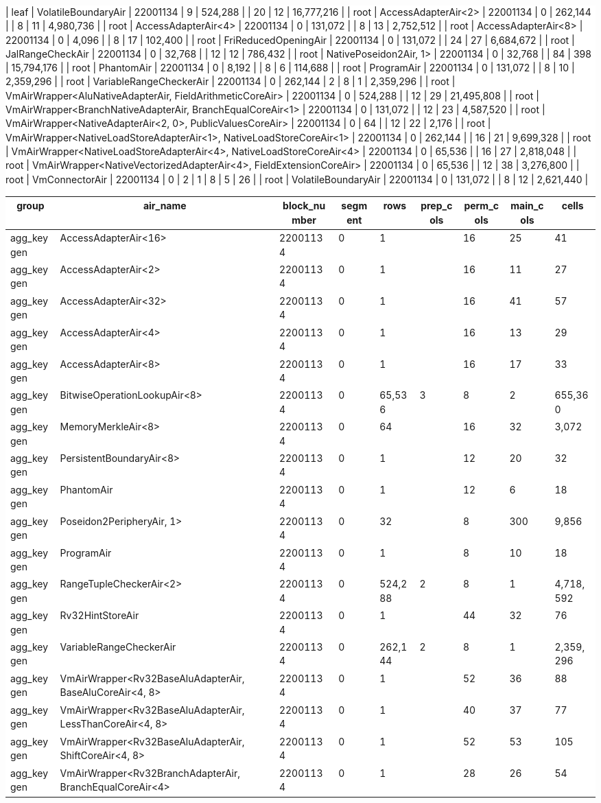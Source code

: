 | leaf | VolatileBoundaryAir | 22001134 | 9 | 524,288 |  | 20 | 12 | 16,777,216 | 
| root | AccessAdapterAir<2> | 22001134 | 0 | 262,144 |  | 8 | 11 | 4,980,736 | 
| root | AccessAdapterAir<4> | 22001134 | 0 | 131,072 |  | 8 | 13 | 2,752,512 | 
| root | AccessAdapterAir<8> | 22001134 | 0 | 4,096 |  | 8 | 17 | 102,400 | 
| root | FriReducedOpeningAir | 22001134 | 0 | 131,072 |  | 24 | 27 | 6,684,672 | 
| root | JalRangeCheckAir | 22001134 | 0 | 32,768 |  | 12 | 12 | 786,432 | 
| root | NativePoseidon2Air<BabyBearParameters>, 1> | 22001134 | 0 | 32,768 |  | 84 | 398 | 15,794,176 | 
| root | PhantomAir | 22001134 | 0 | 8,192 |  | 8 | 6 | 114,688 | 
| root | ProgramAir | 22001134 | 0 | 131,072 |  | 8 | 10 | 2,359,296 | 
| root | VariableRangeCheckerAir | 22001134 | 0 | 262,144 | 2 | 8 | 1 | 2,359,296 | 
| root | VmAirWrapper<AluNativeAdapterAir, FieldArithmeticCoreAir> | 22001134 | 0 | 524,288 |  | 12 | 29 | 21,495,808 | 
| root | VmAirWrapper<BranchNativeAdapterAir, BranchEqualCoreAir<1> | 22001134 | 0 | 131,072 |  | 12 | 23 | 4,587,520 | 
| root | VmAirWrapper<NativeAdapterAir<2, 0>, PublicValuesCoreAir> | 22001134 | 0 | 64 |  | 12 | 22 | 2,176 | 
| root | VmAirWrapper<NativeLoadStoreAdapterAir<1>, NativeLoadStoreCoreAir<1> | 22001134 | 0 | 262,144 |  | 16 | 21 | 9,699,328 | 
| root | VmAirWrapper<NativeLoadStoreAdapterAir<4>, NativeLoadStoreCoreAir<4> | 22001134 | 0 | 65,536 |  | 16 | 27 | 2,818,048 | 
| root | VmAirWrapper<NativeVectorizedAdapterAir<4>, FieldExtensionCoreAir> | 22001134 | 0 | 65,536 |  | 12 | 38 | 3,276,800 | 
| root | VmConnectorAir | 22001134 | 0 | 2 | 1 | 8 | 5 | 26 | 
| root | VolatileBoundaryAir | 22001134 | 0 | 131,072 |  | 8 | 12 | 2,621,440 | 

| group | air_name | block_number | segment | rows | prep_cols | perm_cols | main_cols | cells |
| --- | --- | --- | --- | --- | --- | --- | --- | --- |
| agg_keygen | AccessAdapterAir<16> | 22001134 | 0 | 1 |  | 16 | 25 | 41 | 
| agg_keygen | AccessAdapterAir<2> | 22001134 | 0 | 1 |  | 16 | 11 | 27 | 
| agg_keygen | AccessAdapterAir<32> | 22001134 | 0 | 1 |  | 16 | 41 | 57 | 
| agg_keygen | AccessAdapterAir<4> | 22001134 | 0 | 1 |  | 16 | 13 | 29 | 
| agg_keygen | AccessAdapterAir<8> | 22001134 | 0 | 1 |  | 16 | 17 | 33 | 
| agg_keygen | BitwiseOperationLookupAir<8> | 22001134 | 0 | 65,536 | 3 | 8 | 2 | 655,360 | 
| agg_keygen | MemoryMerkleAir<8> | 22001134 | 0 | 64 |  | 16 | 32 | 3,072 | 
| agg_keygen | PersistentBoundaryAir<8> | 22001134 | 0 | 1 |  | 12 | 20 | 32 | 
| agg_keygen | PhantomAir | 22001134 | 0 | 1 |  | 12 | 6 | 18 | 
| agg_keygen | Poseidon2PeripheryAir<BabyBearParameters>, 1> | 22001134 | 0 | 32 |  | 8 | 300 | 9,856 | 
| agg_keygen | ProgramAir | 22001134 | 0 | 1 |  | 8 | 10 | 18 | 
| agg_keygen | RangeTupleCheckerAir<2> | 22001134 | 0 | 524,288 | 2 | 8 | 1 | 4,718,592 | 
| agg_keygen | Rv32HintStoreAir | 22001134 | 0 | 1 |  | 44 | 32 | 76 | 
| agg_keygen | VariableRangeCheckerAir | 22001134 | 0 | 262,144 | 2 | 8 | 1 | 2,359,296 | 
| agg_keygen | VmAirWrapper<Rv32BaseAluAdapterAir, BaseAluCoreAir<4, 8> | 22001134 | 0 | 1 |  | 52 | 36 | 88 | 
| agg_keygen | VmAirWrapper<Rv32BaseAluAdapterAir, LessThanCoreAir<4, 8> | 22001134 | 0 | 1 |  | 40 | 37 | 77 | 
| agg_keygen | VmAirWrapper<Rv32BaseAluAdapterAir, ShiftCoreAir<4, 8> | 22001134 | 0 | 1 |  | 52 | 53 | 105 | 
| agg_keygen | VmAirWrapper<Rv32BranchAdapterAir, BranchEqualCoreAir<4> | 22001134 | 0 | 1 |  | 28 | 26 | 54 | 